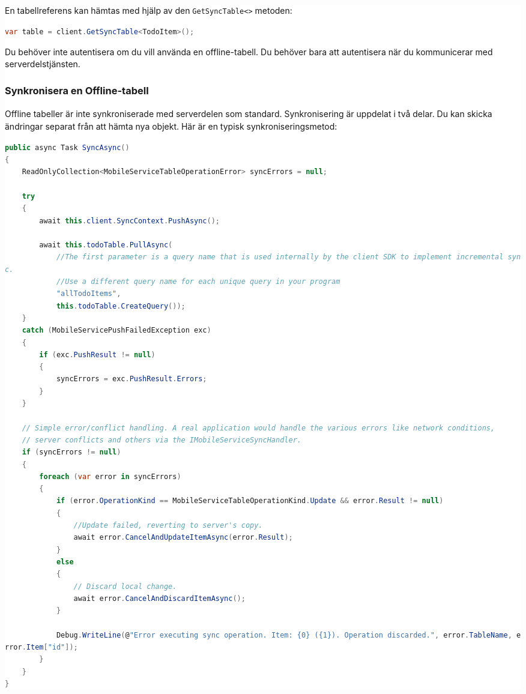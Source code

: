 En tabellreferens kan hämtas med hjälp av den `GetSyncTable<>` metoden:

```csharp
var table = client.GetSyncTable<TodoItem>();
```

Du behöver inte autentisera om du vill använda en offline-tabell.  Du behöver bara att autentisera när du kommunicerar med serverdelstjänsten.

### <a name="syncoffline"></a>Synkronisera en Offline-tabell
Offline tabeller är inte synkroniserade med serverdelen som standard.  Synkronisering är uppdelat i två delar.  Du kan skicka ändringar separat från att hämta nya objekt.  Här är en typisk synkroniseringsmetod:

```csharp
public async Task SyncAsync()
{
    ReadOnlyCollection<MobileServiceTableOperationError> syncErrors = null;

    try
    {
        await this.client.SyncContext.PushAsync();

        await this.todoTable.PullAsync(
            //The first parameter is a query name that is used internally by the client SDK to implement incremental sync.
            //Use a different query name for each unique query in your program
            "allTodoItems",
            this.todoTable.CreateQuery());
    }
    catch (MobileServicePushFailedException exc)
    {
        if (exc.PushResult != null)
        {
            syncErrors = exc.PushResult.Errors;
        }
    }

    // Simple error/conflict handling. A real application would handle the various errors like network conditions,
    // server conflicts and others via the IMobileServiceSyncHandler.
    if (syncErrors != null)
    {
        foreach (var error in syncErrors)
        {
            if (error.OperationKind == MobileServiceTableOperationKind.Update && error.Result != null)
            {
                //Update failed, reverting to server's copy.
                await error.CancelAndUpdateItemAsync(error.Result);
            }
            else
            {
                // Discard local change.
                await error.CancelAndDiscardItemAsync();
            }

            Debug.WriteLine(@"Error executing sync operation. Item: {0} ({1}). Operation discarded.", error.TableName, error.Item["id"]);
        }
    }
}
```


[1]: app-service-mobile-windows-store-dotnet-get-started.md
[2]: app-service-mobile-dotnet-backend-how-to-use-server-sdk.md
[3]: app-service-mobile-node-backend-how-to-use-server-sdk.md
[4]: https://msdn.microsoft.com/library/azure/mt419521(v=azure.10).aspx
[5]: https://github.com/Azure-Samples
[6]: https://www.newtonsoft.com/json/help/html/Properties_T_Newtonsoft_Json_JsonPropertyAttribute.htm
[7]: app-service-mobile-dotnet-backend-how-to-use-server-sdk.md#define-table-controller
[8]: app-service-mobile-node-backend-how-to-use-server-sdk.md#TableOperations
[9]: https://www.nuget.org/packages/Microsoft.Azure.Mobile.Client/
[10]: https://github.com/SymbolSource/SymbolSource
[11]: http://www.symbolsource.org/Public/Wiki/Using
[12]: https://msdn.microsoft.com/library/azure/microsoft.windowsazure.mobileservices.mobileserviceclient(v=azure.10).aspx
[Lägg till autentisering i appen]: app-service-mobile-windows-store-dotnet-get-started-users.md
[Datasynkronisering offline i Azure Mobile Apps]: app-service-mobile-offline-data-sync.md
[Lägg till push-meddelanden i appen]: app-service-mobile-windows-store-dotnet-get-started-push.md
[Register your app to use a Microsoft account login]: ../app-service/configure-authentication-provider-microsoft.md
[Så här konfigurerar du App Service för Active Directory-inloggning]: ../app-service/configure-authentication-provider-aad.md
[MobileServiceCollection]: https://msdn.microsoft.com/library/azure/dn250636(v=azure.10).aspx
[MobileServiceIncrementalLoadingCollection]: https://msdn.microsoft.com/library/azure/dn268408(v=azure.10).aspx
[MobileServiceAuthenticationProvider]: https://msdn.microsoft.com/library/windowsazure/microsoft.windowsazure.mobileservices.mobileserviceauthenticationprovider(v=azure.10).aspx
[MobileServiceUser]: https://msdn.microsoft.com/library/windowsazure/microsoft.windowsazure.mobileservices.mobileserviceuser(v=azure.10).aspx
[MobileServiceAuthenticationToken]: https://msdn.microsoft.com/library/windowsazure/microsoft.windowsazure.mobileservices.mobileserviceuser.mobileserviceauthenticationtoken(v=azure.10).aspx
[GetTable]: https://msdn.microsoft.com/library/azure/jj554275(v=azure.10).aspx
[skapar en referens till en ej typbestämd tabell]: https://msdn.microsoft.com/library/azure/jj554278(v=azure.10).aspx
[DeleteAsync]: https://msdn.microsoft.com/library/azure/dn296407(v=azure.10).aspx
[IncludeTotalCount]: https://msdn.microsoft.com/library/azure/dn250560(v=azure.10).aspx
[InsertAsync]: https://msdn.microsoft.com/library/azure/dn296400(v=azure.10).aspx
[InvokeApiAsync]: https://msdn.microsoft.com/library/azure/dn268343(v=azure.10).aspx
[LoginAsync]: https://msdn.microsoft.com/library/azure/dn296411(v=azure.10).aspx
[LookupAsync]: https://msdn.microsoft.com/library/azure/jj871654(v=azure.10).aspx
[OrderBy]: https://msdn.microsoft.com/library/azure/dn250572(v=azure.10).aspx
[OrderByDescending]: https://msdn.microsoft.com/library/azure/dn250568(v=azure.10).aspx
[ReadAsync]: https://msdn.microsoft.com/library/azure/mt691741(v=azure.10).aspx
[ta]: https://msdn.microsoft.com/library/azure/dn250574(v=azure.10).aspx
[Välj]: https://msdn.microsoft.com/library/azure/dn250569(v=azure.10).aspx
[Hoppa över]: https://msdn.microsoft.com/library/azure/dn250573(v=azure.10).aspx
[UpdateAsync]: https://msdn.microsoft.com/library/azure/dn250536.(v=azure.10)aspx
[Användar-ID]: https://msdn.microsoft.com/library/windowsazure/microsoft.windowsazure.mobileservices.mobileserviceuser.userid(v=azure.10).aspx
[Var]: https://msdn.microsoft.com/library/azure/dn250579(v=azure.10).aspx
[Azure Portal]: https://portal.azure.com/
[EnableQueryAttribute]: https://msdn.microsoft.com/library/system.web.http.odata.enablequeryattribute.aspx
[Guid.NewGuid]: https://msdn.microsoft.com/library/system.guid.newguid(v=vs.110).aspx
[ISupportIncrementalLoading]: https://msdn.microsoft.com/library/windows/apps/Hh701916.aspx
[Windows Dev Center]: https://dev.windows.com/overview
[DelegatingHandler]: https://msdn.microsoft.com/library/system.net.http.delegatinghandler(v=vs.110).aspx
[PasswordVault]: https://msdn.microsoft.com/library/windows/apps/windows.security.credentials.passwordvault.aspx
[ProtectedData]: https://msdn.microsoft.com/library/system.security.cryptography.protecteddata%28VS.95%29.aspx
[Notification Hubs API: er]: https://msdn.microsoft.com/library/azure/dn495101.aspx
[Exempel för Mobile Apps-filer]: https://github.com/Azure-Samples/app-service-mobile-dotnet-todo-list-files
[LoggingHandler]: https://github.com/Azure-Samples/app-service-mobile-dotnet-todo-list-files/blob/master/src/client/MobileAppsFilesSample/Helpers/LoggingHandler.cs#L63
[OData v3-dokumentation]: https://www.odata.org/documentation/odata-version-3-0/
[Fiddler]: https://www.telerik.com/fiddler
[Json.NET]: https://www.newtonsoft.com/json
[Xamarin.Auth]: https://components.xamarin.com/view/xamarin.auth/
[AuthStore.cs]: https://github.com/azure-appservice-samples/ContosoMoments
[ContosoMoments photo sharing sample]: https://github.com/azure-appservice-samples/ContosoMoments